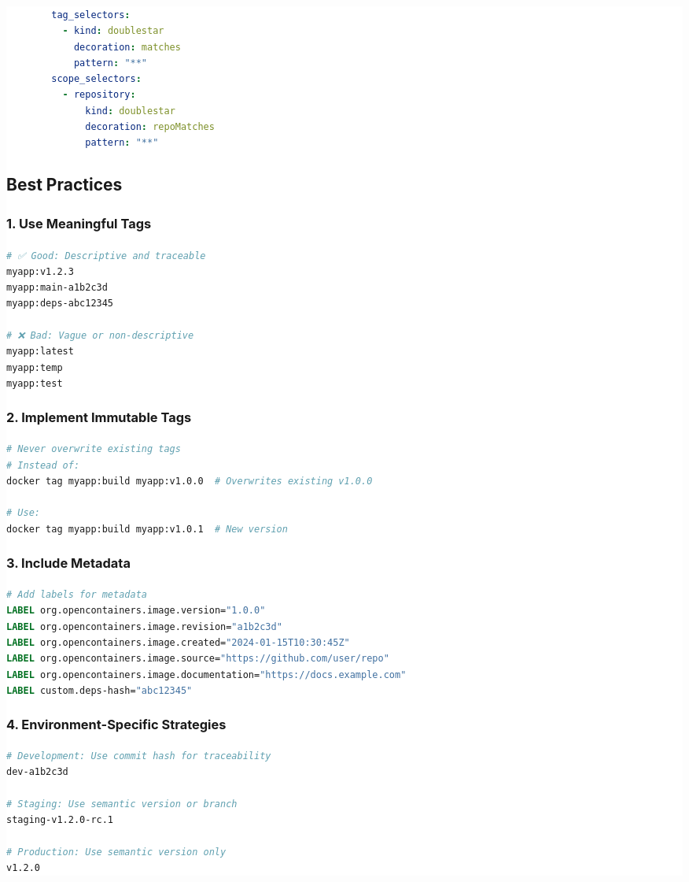 ```yaml
        tag_selectors:
          - kind: doublestar
            decoration: matches
            pattern: "**"
        scope_selectors:
          - repository:
              kind: doublestar
              decoration: repoMatches
              pattern: "**"
```

## Best Practices

### 1. Use Meaningful Tags
```bash
# ✅ Good: Descriptive and traceable
myapp:v1.2.3
myapp:main-a1b2c3d
myapp:deps-abc12345

# ❌ Bad: Vague or non-descriptive  
myapp:latest
myapp:temp
myapp:test
```

### 2. Implement Immutable Tags
```bash
# Never overwrite existing tags
# Instead of:
docker tag myapp:build myapp:v1.0.0  # Overwrites existing v1.0.0

# Use:
docker tag myapp:build myapp:v1.0.1  # New version
```

### 3. Include Metadata
```dockerfile
# Add labels for metadata
LABEL org.opencontainers.image.version="1.0.0"
LABEL org.opencontainers.image.revision="a1b2c3d"
LABEL org.opencontainers.image.created="2024-01-15T10:30:45Z"
LABEL org.opencontainers.image.source="https://github.com/user/repo"
LABEL org.opencontainers.image.documentation="https://docs.example.com"
LABEL custom.deps-hash="abc12345"
```

### 4. Environment-Specific Strategies
```bash
# Development: Use commit hash for traceability
dev-a1b2c3d

# Staging: Use semantic version or branch
staging-v1.2.0-rc.1

# Production: Use semantic version only
v1.2.0
```
